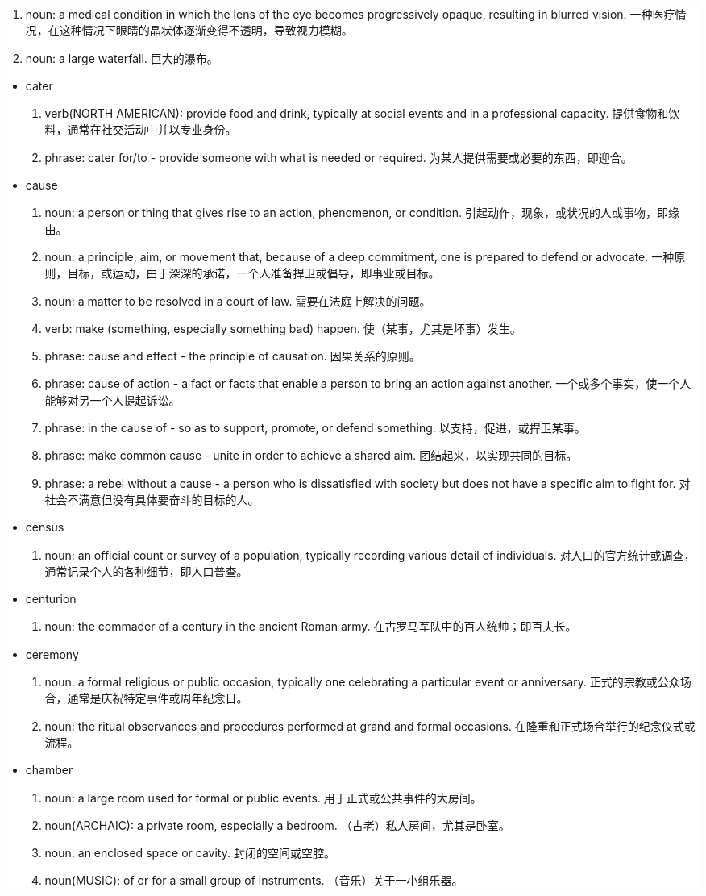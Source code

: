   1. noun: a medical condition in which the lens of the eye becomes progressively opaque, resulting in blurred vision. 一种医疗情况，在这种情况下眼睛的晶状体逐渐变得不透明，导致视力模糊。

  2. noun: a large waterfall. 巨大的瀑布。

- cater

  1. verb(NORTH AMERICAN): provide food and drink, typically at social events and in a professional capacity. 提供食物和饮料，通常在社交活动中并以专业身份。

  2. phrase: cater for/to - provide someone with what is needed or required. 为某人提供需要或必要的东西，即迎合。

- cause

  1. noun: a person or thing that gives rise to an action, phenomenon, or condition. 引起动作，现象，或状况的人或事物，即缘由。

  2. noun: a principle, aim, or movement that, because of a deep commitment, one is prepared to defend or advocate. 一种原则，目标，或运动，由于深深的承诺，一个人准备捍卫或倡导，即事业或目标。

  3. noun: a matter to be resolved in a court of law. 需要在法庭上解决的问题。

  4. verb: make (something, especially something bad) happen. 使（某事，尤其是坏事）发生。

  5. phrase: cause and effect - the principle of causation. 因果关系的原则。

  6. phrase: cause of action - a fact or facts that enable a person to bring an action against another. 一个或多个事实，使一个人能够对另一个人提起诉讼。

  7. phrase: in the cause of - so as to support, promote, or defend something. 以支持，促进，或捍卫某事。

  8. phrase: make common cause - unite in order to achieve a shared aim. 团结起来，以实现共同的目标。

  9. phrase: a rebel without a cause - a person who is dissatisfied with society but does not have a specific aim to fight for. 对社会不满意但没有具体要奋斗的目标的人。

- census

  1. noun: an official count or survey of a population, typically recording various detail of individuals. 对人口的官方统计或调查，通常记录个人的各种细节，即人口普查。

- centurion

  1. noun: the commader of a century in the ancient Roman army. 在古罗马军队中的百人统帅；即百夫长。

- ceremony

  1. noun: a formal religious or public occasion, typically one celebrating a particular event or anniversary. 正式的宗教或公众场合，通常是庆祝特定事件或周年纪念日。

  2. noun: the ritual observances and procedures performed at grand and formal occasions. 在隆重和正式场合举行的纪念仪式或流程。

- chamber

  1. noun: a large room used for formal or public events. 用于正式或公共事件的大房间。

  2. noun(ARCHAIC): a private room, especially a bedroom. （古老）私人房间，尤其是卧室。

  3. noun: an enclosed space or cavity. 封闭的空间或空腔。

  4. noun(MUSIC): of or for a small group of instruments. （音乐）关于一小组乐器。
